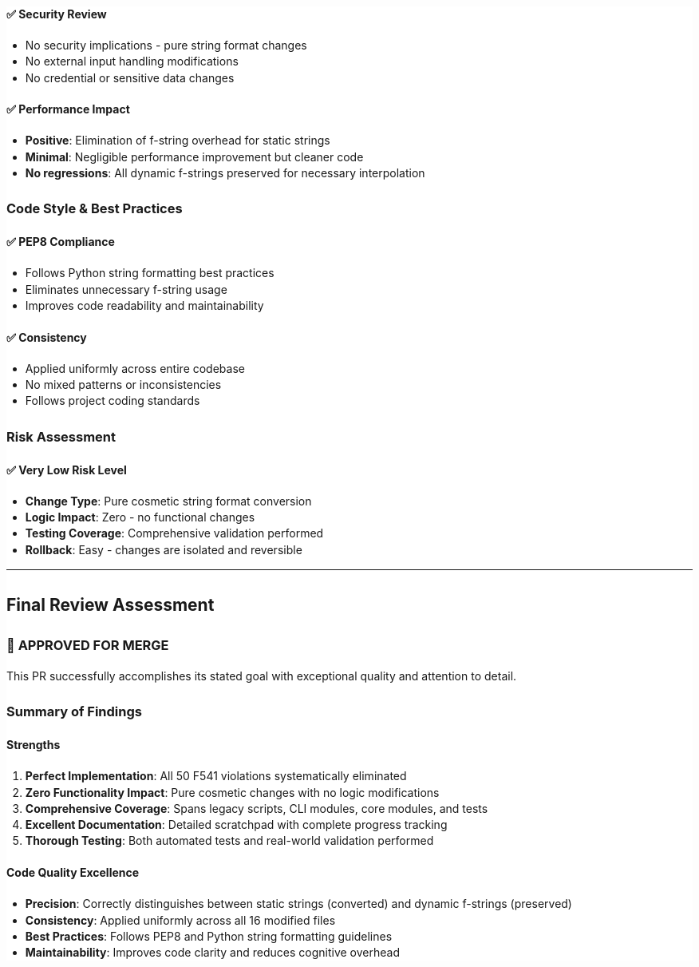 #### ✅ **Security Review**
- No security implications - pure string format changes
- No external input handling modifications
- No credential or sensitive data changes

#### ✅ **Performance Impact**
- **Positive**: Elimination of f-string overhead for static strings
- **Minimal**: Negligible performance improvement but cleaner code
- **No regressions**: All dynamic f-strings preserved for necessary interpolation

### Code Style & Best Practices

#### ✅ **PEP8 Compliance**
- Follows Python string formatting best practices
- Eliminates unnecessary f-string usage
- Improves code readability and maintainability

#### ✅ **Consistency**
- Applied uniformly across entire codebase
- No mixed patterns or inconsistencies
- Follows project coding standards

### Risk Assessment

#### ✅ **Very Low Risk Level**
- **Change Type**: Pure cosmetic string format conversion
- **Logic Impact**: Zero - no functional changes
- **Testing Coverage**: Comprehensive validation performed
- **Rollback**: Easy - changes are isolated and reversible

---

## Final Review Assessment

### 🎯 **APPROVED FOR MERGE**

This PR successfully accomplishes its stated goal with exceptional quality and attention to detail.

### Summary of Findings

#### **Strengths**
1. **Perfect Implementation**: All 50 F541 violations systematically eliminated
2. **Zero Functionality Impact**: Pure cosmetic changes with no logic modifications
3. **Comprehensive Coverage**: Spans legacy scripts, CLI modules, core modules, and tests
4. **Excellent Documentation**: Detailed scratchpad with complete progress tracking
5. **Thorough Testing**: Both automated tests and real-world validation performed

#### **Code Quality Excellence**
- **Precision**: Correctly distinguishes between static strings (converted) and dynamic f-strings (preserved)
- **Consistency**: Applied uniformly across all 16 modified files
- **Best Practices**: Follows PEP8 and Python string formatting guidelines
- **Maintainability**: Improves code clarity and reduces cognitive overhead
